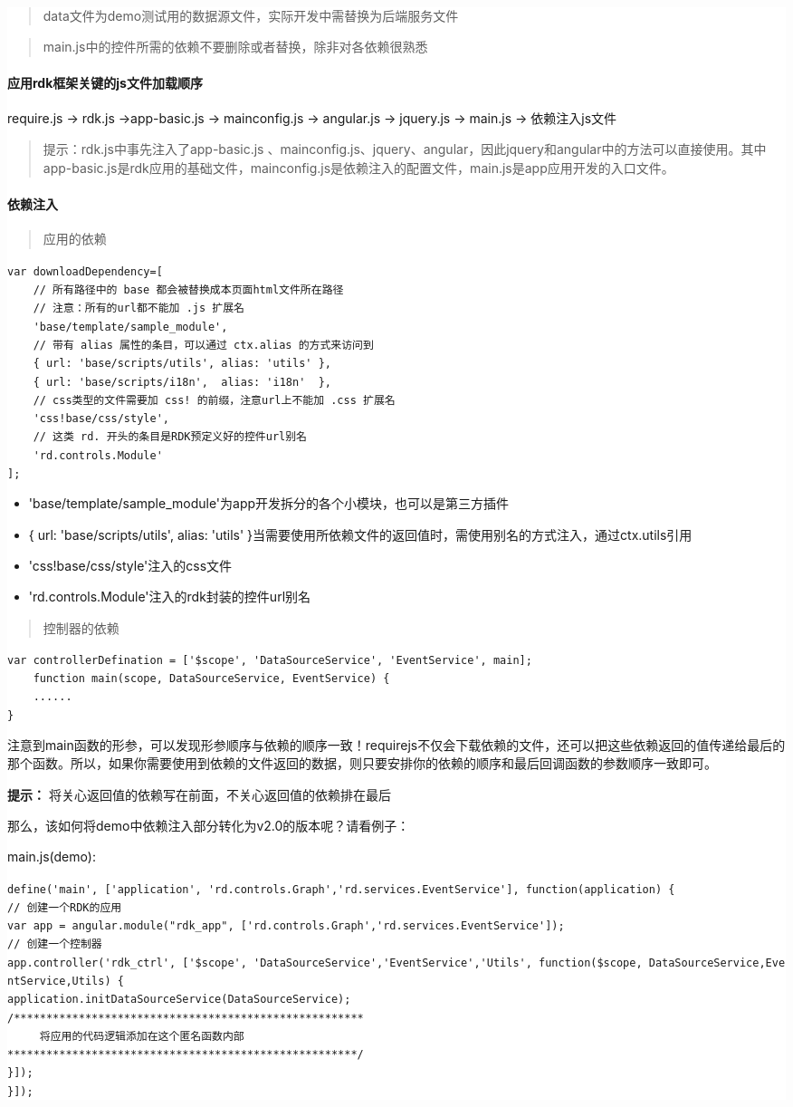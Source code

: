 > data文件为demo测试用的数据源文件，实际开发中需替换为后端服务文件

> main.js中的控件所需的依赖不要删除或者替换，除非对各依赖很熟悉

#### 应用rdk框架关键的js文件加载顺序

require.js -> rdk.js ->app-basic.js -> mainconfig.js -> angular.js -> jquery.js -> main.js -> 依赖注入js文件

>提示：rdk.js中事先注入了app-basic.js 、mainconfig.js、jquery、angular，因此jquery和angular中的方法可以直接使用。其中app-basic.js是rdk应用的基础文件，mainconfig.js是依赖注入的配置文件，main.js是app应用开发的入口文件。

#### 依赖注入

>应用的依赖

~~~
var downloadDependency=[
	// 所有路径中的 base 都会被替换成本页面html文件所在路径
    // 注意：所有的url都不能加 .js 扩展名
    'base/template/sample_module',
    // 带有 alias 属性的条目，可以通过 ctx.alias 的方式来访问到
    { url: 'base/scripts/utils', alias: 'utils' },
    { url: 'base/scripts/i18n',  alias: 'i18n'  },
    // css类型的文件需要加 css! 的前缀，注意url上不能加 .css 扩展名
    'css!base/css/style',
    // 这类 rd. 开头的条目是RDK预定义好的控件url别名
    'rd.controls.Module'
];
~~~

- 'base/template/sample_module'为app开发拆分的各个小模块，也可以是第三方插件

- { url: 'base/scripts/utils', alias: 'utils' }当需要使用所依赖文件的返回值时，需使用别名的方式注入，通过ctx.utils引用

- 'css!base/css/style'注入的css文件

- 'rd.controls.Module'注入的rdk封装的控件url别名

> 控制器的依赖

~~~
var controllerDefination = ['$scope', 'DataSourceService', 'EventService', main];
    function main(scope, DataSourceService, EventService) {
	......
}
~~~

注意到main函数的形参，可以发现形参顺序与依赖的顺序一致！requirejs不仅会下载依赖的文件，还可以把这些依赖返回的值传递给最后的那个函数。所以，如果你需要使用到依赖的文件返回的数据，则只要安排你的依赖的顺序和最后回调函数的参数顺序一致即可。

**提示：** 将关心返回值的依赖写在前面，不关心返回值的依赖排在最后

那么，该如何将demo中依赖注入部分转化为v2.0的版本呢？请看例子：

main.js(demo):

~~~
define('main', ['application', 'rd.controls.Graph','rd.services.EventService'], function(application) {
// 创建一个RDK的应用
var app = angular.module("rdk_app", ['rd.controls.Graph','rd.services.EventService']);
// 创建一个控制器
app.controller('rdk_ctrl', ['$scope', 'DataSourceService','EventService','Utils', function($scope, DataSourceService,EventService,Utils) {
application.initDataSourceService(DataSourceService);
/******************************************************
     将应用的代码逻辑添加在这个匿名函数内部
******************************************************/
}]);
}]);
~~~